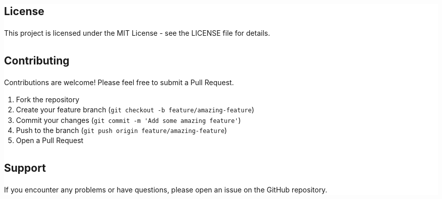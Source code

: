 ## License

This project is licensed under the MIT License - see the LICENSE file for details.

## Contributing

Contributions are welcome! Please feel free to submit a Pull Request.

1. Fork the repository
2. Create your feature branch (`git checkout -b feature/amazing-feature`)
3. Commit your changes (`git commit -m 'Add some amazing feature'`)
4. Push to the branch (`git push origin feature/amazing-feature`)
5. Open a Pull Request

## Support

If you encounter any problems or have questions, please open an issue on the GitHub repository.
